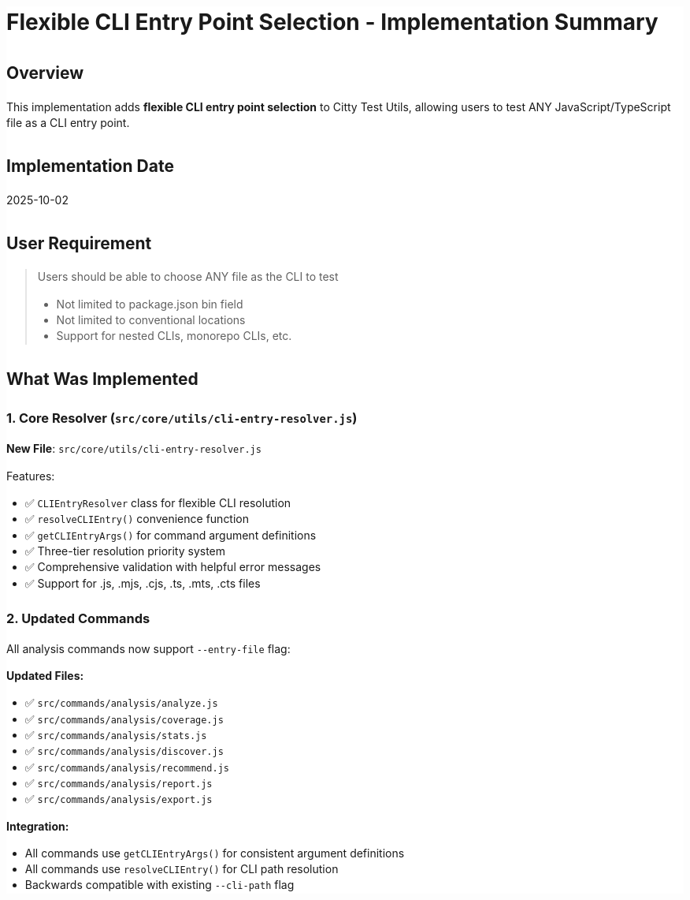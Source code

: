 # Flexible CLI Entry Point Selection - Implementation Summary

## Overview

This implementation adds **flexible CLI entry point selection** to Citty Test Utils, allowing users to test ANY JavaScript/TypeScript file as a CLI entry point.

## Implementation Date

2025-10-02

## User Requirement

> Users should be able to choose ANY file as the CLI to test
> - Not limited to package.json bin field
> - Not limited to conventional locations
> - Support for nested CLIs, monorepo CLIs, etc.

## What Was Implemented

### 1. Core Resolver (`src/core/utils/cli-entry-resolver.js`)

**New File**: `src/core/utils/cli-entry-resolver.js`

Features:
- ✅ `CLIEntryResolver` class for flexible CLI resolution
- ✅ `resolveCLIEntry()` convenience function
- ✅ `getCLIEntryArgs()` for command argument definitions
- ✅ Three-tier resolution priority system
- ✅ Comprehensive validation with helpful error messages
- ✅ Support for .js, .mjs, .cjs, .ts, .mts, .cts files

### 2. Updated Commands

All analysis commands now support `--entry-file` flag:

**Updated Files:**
- ✅ `src/commands/analysis/analyze.js`
- ✅ `src/commands/analysis/coverage.js`
- ✅ `src/commands/analysis/stats.js`
- ✅ `src/commands/analysis/discover.js`
- ✅ `src/commands/analysis/recommend.js`
- ✅ `src/commands/analysis/report.js`
- ✅ `src/commands/analysis/export.js`

**Integration:**
- All commands use `getCLIEntryArgs()` for consistent argument definitions
- All commands use `resolveCLIEntry()` for CLI path resolution
- Backwards compatible with existing `--cli-path` flag
